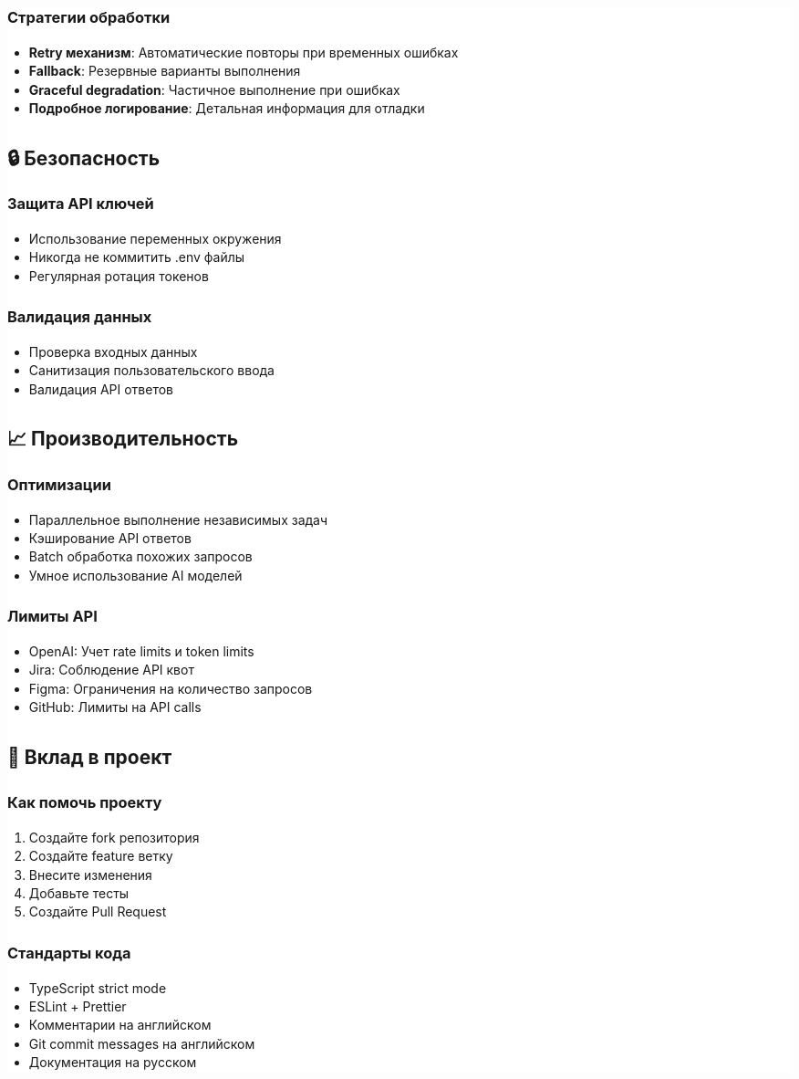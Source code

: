 ### Стратегии обработки

- **Retry механизм**: Автоматические повторы при временных ошибках
- **Fallback**: Резервные варианты выполнения
- **Graceful degradation**: Частичное выполнение при ошибках
- **Подробное логирование**: Детальная информация для отладки

## 🔒 Безопасность

### Защита API ключей

- Использование переменных окружения
- Никогда не коммитить .env файлы
- Регулярная ротация токенов

### Валидация данных

- Проверка входных данных
- Санитизация пользовательского ввода
- Валидация API ответов

## 📈 Производительность

### Оптимизации

- Параллельное выполнение независимых задач
- Кэширование API ответов
- Batch обработка похожих запросов
- Умное использование AI моделей

### Лимиты API

- OpenAI: Учет rate limits и token limits
- Jira: Соблюдение API квот
- Figma: Ограничения на количество запросов
- GitHub: Лимиты на API calls

## 🤝 Вклад в проект

### Как помочь проекту

1. Создайте fork репозитория
2. Создайте feature ветку
3. Внесите изменения
4. Добавьте тесты
5. Создайте Pull Request

### Стандарты кода

- TypeScript strict mode
- ESLint + Prettier
- Комментарии на английском
- Git commit messages на английском
- Документация на русском
